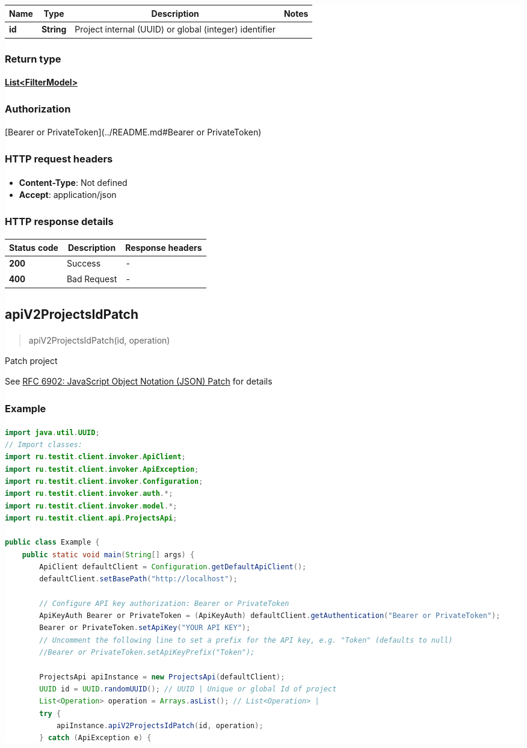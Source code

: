 | Name | Type | Description  | Notes |
|------------- | ------------- | ------------- | -------------|
| **id** | **String**| Project internal (UUID) or global (integer) identifier | |

### Return type

[**List&lt;FilterModel&gt;**](FilterModel.md)

### Authorization

[Bearer or PrivateToken](../README.md#Bearer or PrivateToken)

### HTTP request headers

- **Content-Type**: Not defined
- **Accept**: application/json

### HTTP response details
| Status code | Description | Response headers |
|-------------|-------------|------------------|
| **200** | Success |  -  |
| **400** | Bad Request |  -  |


## apiV2ProjectsIdPatch

> apiV2ProjectsIdPatch(id, operation)

Patch project

See <a href="https://www.rfc-editor.org/rfc/rfc6902" target="_blank">RFC 6902: JavaScript Object Notation (JSON) Patch</a> for details

### Example

```java
import java.util.UUID;
// Import classes:
import ru.testit.client.invoker.ApiClient;
import ru.testit.client.invoker.ApiException;
import ru.testit.client.invoker.Configuration;
import ru.testit.client.invoker.auth.*;
import ru.testit.client.invoker.model.*;
import ru.testit.client.api.ProjectsApi;

public class Example {
    public static void main(String[] args) {
        ApiClient defaultClient = Configuration.getDefaultApiClient();
        defaultClient.setBasePath("http://localhost");
        
        // Configure API key authorization: Bearer or PrivateToken
        ApiKeyAuth Bearer or PrivateToken = (ApiKeyAuth) defaultClient.getAuthentication("Bearer or PrivateToken");
        Bearer or PrivateToken.setApiKey("YOUR API KEY");
        // Uncomment the following line to set a prefix for the API key, e.g. "Token" (defaults to null)
        //Bearer or PrivateToken.setApiKeyPrefix("Token");

        ProjectsApi apiInstance = new ProjectsApi(defaultClient);
        UUID id = UUID.randomUUID(); // UUID | Unique or global Id of project
        List<Operation> operation = Arrays.asList(); // List<Operation> | 
        try {
            apiInstance.apiV2ProjectsIdPatch(id, operation);
        } catch (ApiException e) {
```